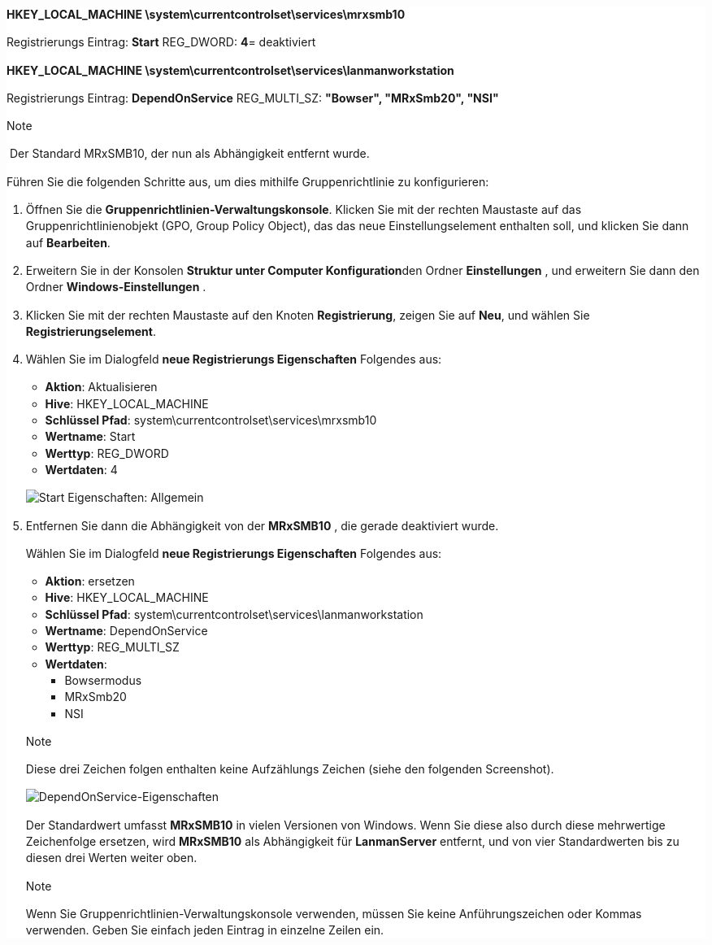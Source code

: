 **HKEY_LOCAL_MACHINE \system\currentcontrolset\services\mrxsmb10** 

Registrierungs Eintrag: **Start** REG_DWORD: **4**= deaktiviert

**HKEY_LOCAL_MACHINE \system\currentcontrolset\services\lanmanworkstation** 

Registrierungs Eintrag: **DependOnService** REG_MULTI_SZ: **"Bowser", "MRxSmb20", "NSI"**   

> [!NOTE]
> Der Standard MRxSMB10, der nun als Abhängigkeit entfernt wurde.

Führen Sie die folgenden Schritte aus, um dies mithilfe Gruppenrichtlinie zu konfigurieren:
 
1. Öffnen Sie die **Gruppenrichtlinien-Verwaltungskonsole**. Klicken Sie mit der rechten Maustaste auf das Gruppenrichtlinienobjekt (GPO, Group Policy Object), das das neue Einstellungselement enthalten soll, und klicken Sie dann auf **Bearbeiten**.

2. Erweitern Sie in der Konsolen **Struktur unter Computer Konfiguration**den Ordner **Einstellungen** , und erweitern Sie dann den Ordner **Windows-Einstellungen** .

3. Klicken Sie mit der rechten Maustaste auf den Knoten **Registrierung**, zeigen Sie auf **Neu**, und wählen Sie **Registrierungselement**.    

4. Wählen Sie im Dialogfeld **neue Registrierungs Eigenschaften** Folgendes aus: 
 
   - **Aktion**: Aktualisieren
   - **Hive**: HKEY_LOCAL_MACHINE
   - **Schlüssel Pfad**: system\currentcontrolset\services\mrxsmb10
   - **Wertname**: Start
   - **Werttyp**: REG_DWORD
   - **Wertdaten**: 4
 
   ![Start Eigenschaften: Allgemein](media/detect-enable-and-disable-smbv1-v2-v3-5.png)

5. Entfernen Sie dann die Abhängigkeit von der **MRxSMB10** , die gerade deaktiviert wurde.

   Wählen Sie im Dialogfeld **neue Registrierungs Eigenschaften** Folgendes aus: 
 
   - **Aktion**: ersetzen
   - **Hive**: HKEY_LOCAL_MACHINE
   - **Schlüssel Pfad**: system\currentcontrolset\services\lanmanworkstation
   - **Wertname**: DependOnService
   - **Werttyp**: REG_MULTI_SZ 
   - **Wertdaten**:
      - Bowsermodus
      - MRxSmb20
      - NSI
 
   > [!NOTE]
   > Diese drei Zeichen folgen enthalten keine Aufzählungs Zeichen (siehe den folgenden Screenshot).

   ![DependOnService-Eigenschaften](media/detect-enable-and-disable-smbv1-v2-v3-6.png) 

   Der Standardwert umfasst **MRxSMB10** in vielen Versionen von Windows. Wenn Sie diese also durch diese mehrwertige Zeichenfolge ersetzen, wird **MRxSMB10** als Abhängigkeit für **LanmanServer** entfernt, und von vier Standardwerten bis zu diesen drei Werten weiter oben.

   > [!NOTE]
   > Wenn Sie Gruppenrichtlinien-Verwaltungskonsole verwenden, müssen Sie keine Anführungszeichen oder Kommas verwenden. Geben Sie einfach jeden Eintrag in einzelne Zeilen ein.
